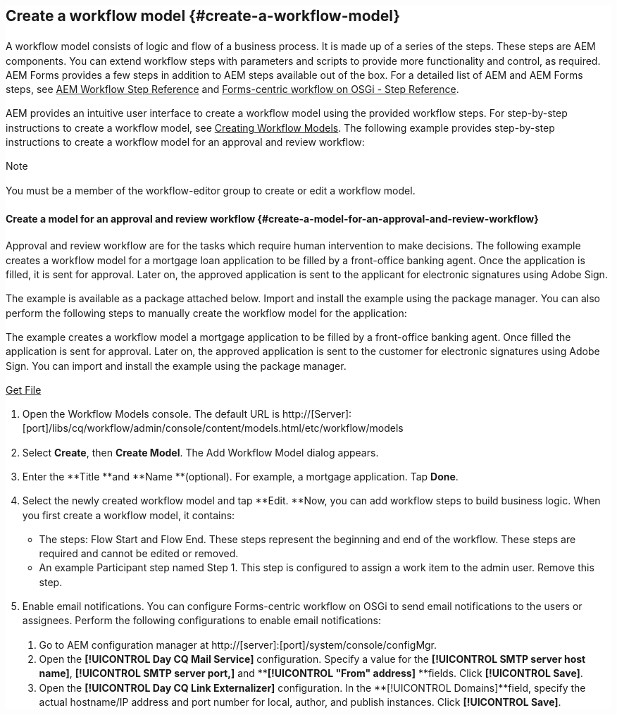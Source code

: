 ## Create a workflow model {#create-a-workflow-model}

A workflow model consists of logic and flow of a business process. It is made up of a series of the steps. These steps are AEM components. You can extend workflow steps with parameters and scripts to provide more functionality and control, as required. AEM Forms provides a few steps in addition to AEM steps available out of the box. For a detailed list of AEM and AEM Forms steps, see [AEM Workflow Step Reference](/experience-manager/6-3/sites/developing/using/workflows-step-ref) and [Forms-centric workflow on OSGi - Step Reference](../../forms/using/aem-forms-workflow.md).

AEM provides an intuitive user interface to create a workflow model using the provided workflow steps. For step-by-step instructions to create a workflow model, see [Creating Workflow Models](../../sites/developing/using/workflows-models.md). The following example provides step-by-step instructions to create a workflow model for an approval and review workflow:

>[!NOTE]
>
>You must be a member of the workflow-editor group to create or edit a workflow model.

#### Create a model for an approval and review workflow {#create-a-model-for-an-approval-and-review-workflow}

Approval and review workflow are for the tasks which require human intervention to make decisions. The following example creates a workflow model for a mortgage loan application to be filled by a front-office banking agent. Once the application is filled, it is sent for approval. Later on, the approved application is sent to the applicant for electronic signatures using Adobe Sign.

The example is available as a package attached below. Import and install the example using the package manager. You can also perform the following steps to manually create the workflow model for the application:

The example creates a workflow model a mortgage application to be filled by a front-office banking agent. Once filled the application is sent for approval. Later on, the approved application is sent to the customer for electronic signatures using Adobe Sign. You can import and install the example using the package manager.

[Get File](assets/example-mortgage-loan-application.zip)

1. Open the Workflow Models console. The default URL is http://[Server]:[port]/libs/cq/workflow/admin/console/content/models.html/etc/workflow/models
1. Select **Create**, then **Create Model**. The Add Workflow Model dialog appears.
1. Enter the **Title **and **Name **(optional). For example, a mortgage application. Tap **Done**.
1. Select the newly created workflow model and tap **Edit. **Now, you can add workflow steps to build business logic. When you first create a workflow model, it contains:

    * The steps: Flow Start and Flow End. These steps represent the beginning and end of the workflow. These steps are required and cannot be edited or removed.
    * An example Participant step named Step 1. This step is configured to assign a work item to the admin user. Remove this step.

1. Enable email notifications. You can configure Forms-centric workflow on OSGi to send email notifications to the users or assignees. Perform the following configurations to enable email notifications:

    1. Go to AEM configuration manager at http://[server]:[port]/system/console/configMgr.
    1. Open the **[!UICONTROL Day CQ Mail Service]** configuration. Specify a value for the ****[!UICONTROL SMTP server host name]****, ****[!UICONTROL SMTP server port,]**** and ****[!UICONTROL "From" address]** **fields. Click **[!UICONTROL Save]**.
    1. Open the **[!UICONTROL Day CQ Link Externalizer]** configuration. In the **[!UICONTROL Domains]**field, specify the actual hostname/IP address and port number for local, author, and publish instances. Click **[!UICONTROL Save]**.

